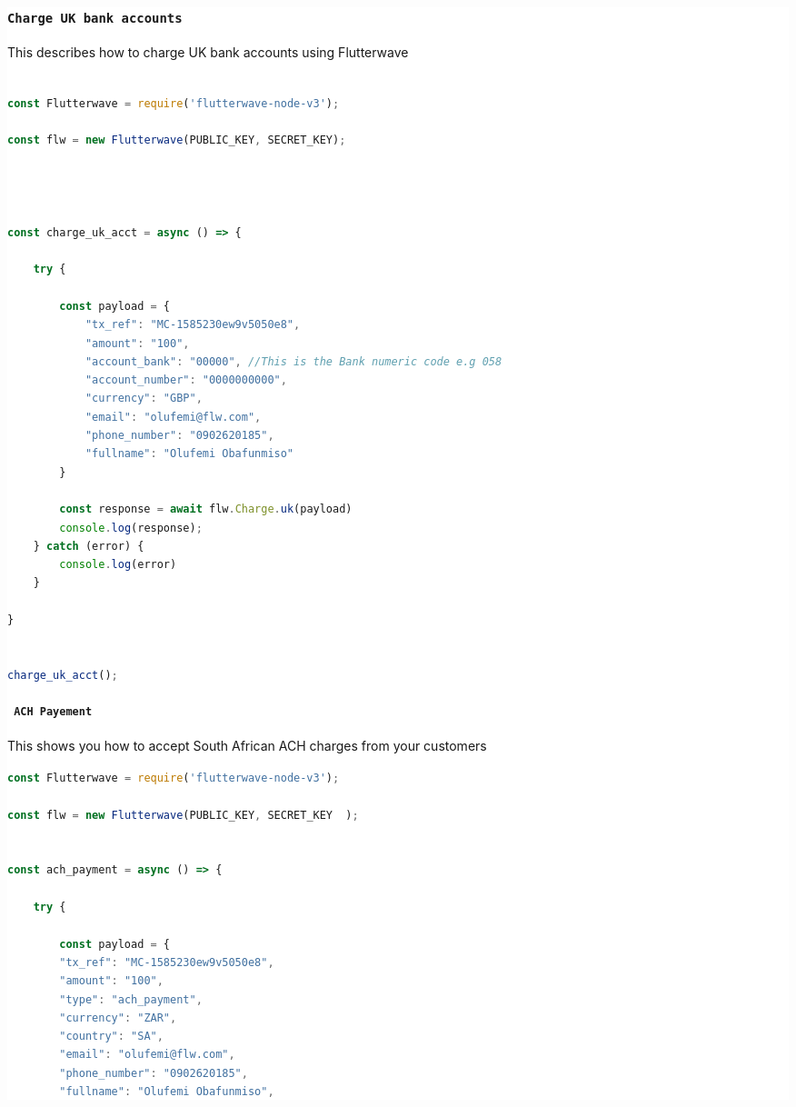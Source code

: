 
### ```Charge UK bank accounts```


This describes how to charge UK bank accounts using Flutterwave

```javascript

const Flutterwave = require('flutterwave-node-v3');

const flw = new Flutterwave(PUBLIC_KEY, SECRET_KEY);




const charge_uk_acct = async () => {

    try {

        const payload = {
            "tx_ref": "MC-1585230ew9v5050e8",
            "amount": "100",
            "account_bank": "00000", //This is the Bank numeric code e.g 058
            "account_number": "0000000000",
            "currency": "GBP",
            "email": "olufemi@flw.com",
            "phone_number": "0902620185",
            "fullname": "Olufemi Obafunmiso"
        }

        const response = await flw.Charge.uk(payload)
        console.log(response);
    } catch (error) {
        console.log(error)
    }

}


charge_uk_acct();

```


#### ``` ACH Payement```

This shows you how to accept South African ACH charges from your customers

```javascript
const Flutterwave = require('flutterwave-node-v3');

const flw = new Flutterwave(PUBLIC_KEY, SECRET_KEY  );


const ach_payment = async () => {

    try {

        const payload = {
        "tx_ref": "MC-1585230ew9v5050e8",
        "amount": "100",
        "type": "ach_payment",
        "currency": "ZAR",
        "country": "SA",
        "email": "olufemi@flw.com",
        "phone_number": "0902620185",
        "fullname": "Olufemi Obafunmiso",
```
